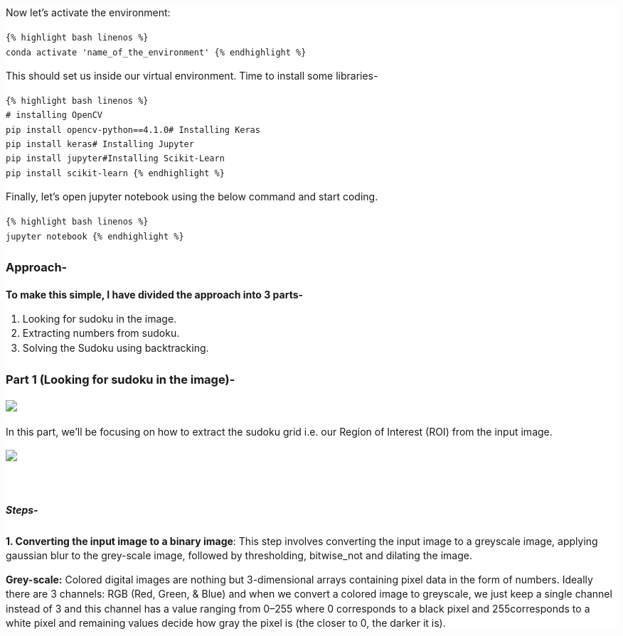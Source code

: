 Now let’s activate the environment:

    {% highlight bash linenos %}
    conda activate 'name_of_the_environment' {% endhighlight %}

This should set us inside our virtual environment. Time to install some libraries-

    {% highlight bash linenos %}
    # installing OpenCV
    pip install opencv-python==4.1.0# Installing Keras
    pip install keras# Installing Jupyter
    pip install jupyter#Installing Scikit-Learn
    pip install scikit-learn {% endhighlight %}

Finally, let’s open jupyter notebook using the below command and start coding.

    {% highlight bash linenos %}
    jupyter notebook {% endhighlight %}

### Approach-

**To make this simple, I have divided the approach into 3 parts-**
1. Looking for sudoku in the image.
2. Extracting numbers from sudoku.
3. Solving the Sudoku using backtracking.

### **Part 1 (Looking for sudoku in the image)-**

<div class="row mt-3">
    <div class="col-sm mt-3 mt-md-1">
        <img class="img-fluid rounded z-depth-0" src="https://cdn-images-1.medium.com/max/2000/1*VpVKSlgn5RBo-vmbEIlakg.png">
    </div>
</div>

In this part, we’ll be focusing on how to extract the sudoku grid i.e. our Region of Interest (ROI) from the input image.


<div class="row mt-3">
    <div class="col-sm mt-3 mt-md-1">
        <img class="img-fluid rounded z-depth-0" src="https://cdn-images-1.medium.com/max/2092/1*ZRxJNwJV2QiP8ACbGxPAhQ.png">
    </div>
</div>

![]()
##### **Steps**-

**1. Converting the input image to a binary image**: This step involves converting the input image to a greyscale image, applying gaussian blur to the grey-scale image, followed by thresholding, bitwise_not and dilating the image.

**Grey-scale:** Colored digital images are nothing but 3-dimensional arrays containing pixel data in the form of numbers. Ideally there are 3 channels: RGB (Red, Green, & Blue) and when we convert a colored image to greyscale, we just keep a single channel instead of 3 and this channel has a value ranging from 0–255 where 0 corresponds to a black pixel and 255corresponds to a white pixel and remaining values decide how gray the pixel is (the closer to 0, the darker it is).
